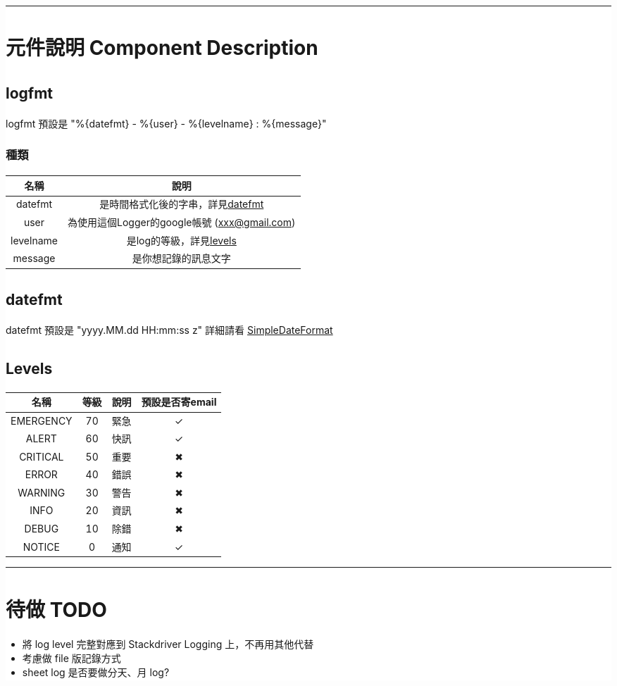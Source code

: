 * * *

# 元件說明 Component Description

## logfmt

logfmt 預設是 "%{datefmt} - %{user} - %{levelname} : %{message}"

### 種類

|     名稱    |                  說明                  |
| :-------: | :----------------------------------: |
|  datefmt  |   是時間格式化後的字串，詳見[datefmt](#datefmt)   |
|    user   | 為使用這個Logger的google帳號 (xxx@gmail.com) |
| levelname |      是log的等級，詳見[levels](#levels)     |
|  message  |              是你想記錄的訊息文字              |

## datefmt

datefmt 預設是 "yyyy.MM.dd HH:mm:ss z"
詳細請看 [SimpleDateFormat](https://docs.oracle.com/javase/7/docs/api/java/text/SimpleDateFormat.html)

## Levels

|     名稱    |  等級 |  說明 | 預設是否寄email |
| :-------: | :-: | :-: | :--------: |
| EMERGENCY |  70 |  緊急 |      ✓     |
|   ALERT   |  60 |  快訊 |      ✓     |
|  CRITICAL |  50 |  重要 |      ✖     |
|   ERROR   |  40 |  錯誤 |      ✖     |
|  WARNING  |  30 |  警告 |      ✖     |
|    INFO   |  20 |  資訊 |      ✖     |
|   DEBUG   |  10 |  除錯 |      ✖     |
|   NOTICE  |  0  |  通知 |      ✓     |

* * *

# 待做 TODO

-   將 log level 完整對應到 Stackdriver Logging 上，不再用其他代替
-   考慮做 file 版記錄方式
-   sheet log 是否要做分天、月 log?
